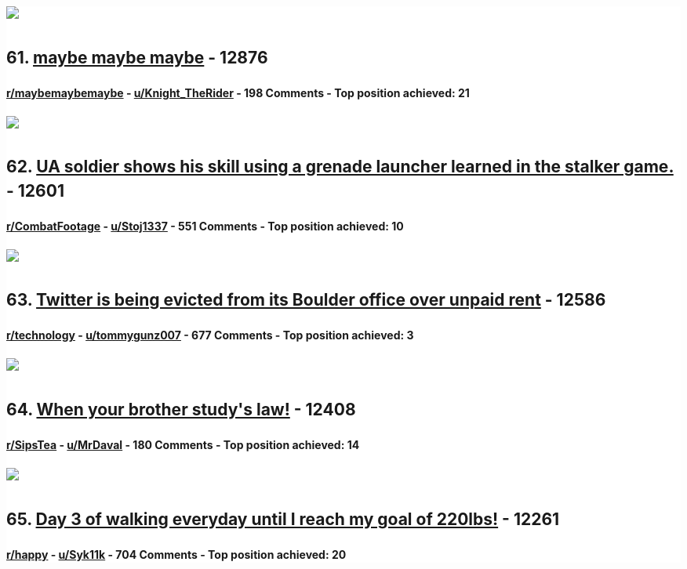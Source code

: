 <a href="https://v.redd.it/occjwoplow5b1"><img src="https://b.thumbs.redditmedia.com/TvxM7gDYFe1_-5XQycHvsfZbkbGok2-bAjun8ZduyhI.jpg"></img></a>

## 61. [maybe maybe maybe](http://reddit.com/r/maybemaybemaybe/comments/149ay9q/maybe_maybe_maybe/) - 12876
#### [r/maybemaybemaybe](http://reddit.com/r/maybemaybemaybe) - [u/Knight_TheRider](http://reddit.com/u/Knight_TheRider) - 198 Comments - Top position achieved: 21

<a href="https://v.redd.it/rm4aq8tn506b1"><img src="https://b.thumbs.redditmedia.com/gjn568EU3TUezYVu2mkIuk_4npb0oX-nZTQQNNOU-1g.jpg"></img></a>

## 62. [UA soldier shows his skill using a grenade launcher learned in the stalker game.](http://reddit.com/r/CombatFootage/comments/149haw9/ua_soldier_shows_his_skill_using_a_grenade/) - 12601
#### [r/CombatFootage](http://reddit.com/r/CombatFootage) - [u/Stoj1337](http://reddit.com/u/Stoj1337) - 551 Comments - Top position achieved: 10

<a href="https://v.redd.it/8u4ppf72g16b1"><img src="https://b.thumbs.redditmedia.com/zhY1RKC9UKT4EVmMiQATgE3rc_-QIp8-wNvYeoheCfU.jpg"></img></a>

## 63. [Twitter is being evicted from its Boulder office over unpaid rent](http://reddit.com/r/technology/comments/149lbxl/twitter_is_being_evicted_from_its_boulder_office/) - 12586
#### [r/technology](http://reddit.com/r/technology) - [u/tommygunz007](http://reddit.com/u/tommygunz007) - 677 Comments - Top position achieved: 3

<a href="https://techcrunch.com/2023/06/14/twitter-is-being-evicted-from-its-boulder-office-over-unpaid-rent/?tpcc=tcplusfacebook&amp;fbclid=IwAR0Ovycvl1kXK3ghIQLYal7_A1B_zsIUH0KL7wLXygBgFgeWCTKLV_3kzR8"><img src="https://a.thumbs.redditmedia.com/-bdrJ_tt1Oq4GWJN2cen5E_4wDeVvw3SS9fHI6I-tq0.jpg"></img></a>

## 64. [When your brother study's law!](http://reddit.com/r/SipsTea/comments/1498mu6/when_your_brother_studys_law/) - 12408
#### [r/SipsTea](http://reddit.com/r/SipsTea) - [u/MrDaval](http://reddit.com/u/MrDaval) - 180 Comments - Top position achieved: 14

<a href="https://v.redd.it/fnz3q1f7pz5b1"><img src="https://b.thumbs.redditmedia.com/uzHBpdjNld3ybsQnxYNif3aYpyFmdmMdQ-GjbmkwWEs.jpg"></img></a>

## 65. [Day 3 of walking everyday until I reach my goal of 220lbs!](http://reddit.com/r/happy/comments/149717g/day_3_of_walking_everyday_until_i_reach_my_goal/) - 12261
#### [r/happy](http://reddit.com/r/happy) - [u/Syk11k](http://reddit.com/u/Syk11k) - 704 Comments - Top position achieved: 20
